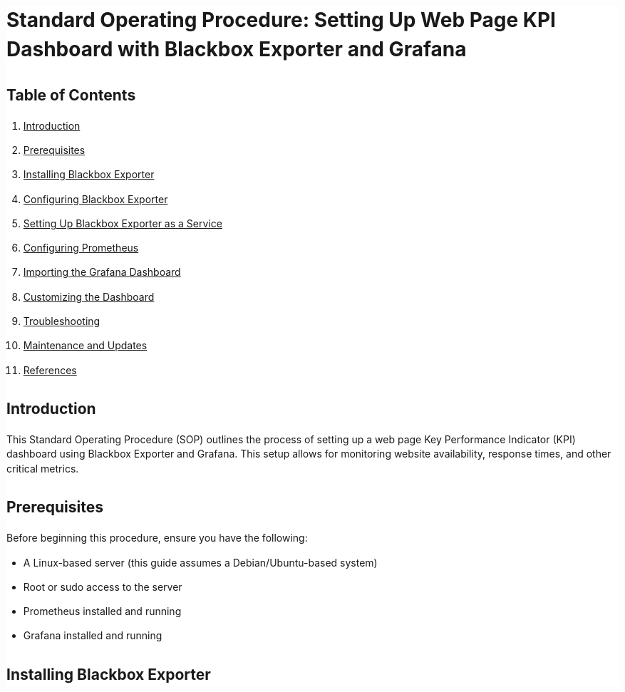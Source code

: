 # Standard Operating Procedure: Setting Up Web Page KPI Dashboard with Blackbox Exporter and Grafana

  

## Table of Contents

1. [Introduction](#introduction)

2. [Prerequisites](#prerequisites)

3. [Installing Blackbox Exporter](#installing-blackbox-exporter)

4. [Configuring Blackbox Exporter](#configuring-blackbox-exporter)

5. [Setting Up Blackbox Exporter as a Service](#setting-up-blackbox-exporter-as-a-service)

6. [Configuring Prometheus](#configuring-prometheus)

7. [Importing the Grafana Dashboard](#importing-the-grafana-dashboard)

8. [Customizing the Dashboard](#customizing-the-dashboard)

9. [Troubleshooting](#troubleshooting)

10. [Maintenance and Updates](#maintenance-and-updates)

11. [References](#references)

  

## Introduction

  

This Standard Operating Procedure (SOP) outlines the process of setting up a web page Key Performance Indicator (KPI) dashboard using Blackbox Exporter and Grafana. This setup allows for monitoring website availability, response times, and other critical metrics.

  

## Prerequisites

  

Before beginning this procedure, ensure you have the following:

  

- A Linux-based server (this guide assumes a Debian/Ubuntu-based system)

- Root or sudo access to the server

- Prometheus installed and running

- Grafana installed and running

  

## Installing Blackbox Exporter
